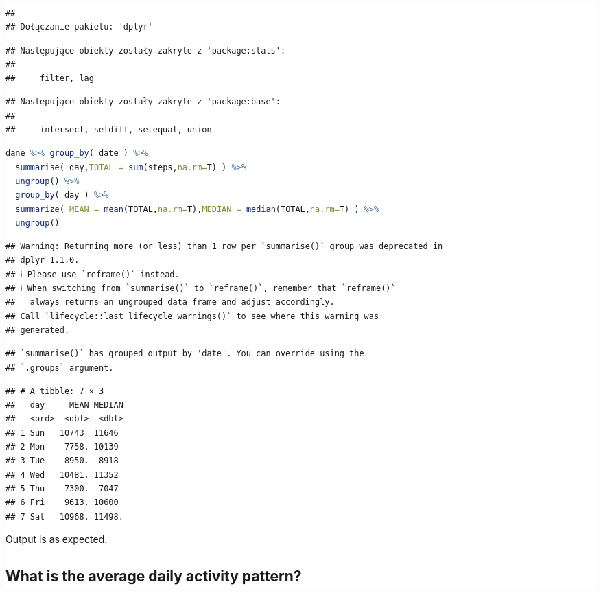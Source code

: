 ```
## 
## Dołączanie pakietu: 'dplyr'
```

```
## Następujące obiekty zostały zakryte z 'package:stats':
## 
##     filter, lag
```

```
## Następujące obiekty zostały zakryte z 'package:base':
## 
##     intersect, setdiff, setequal, union
```

```r
dane %>% group_by( date ) %>%
  summarise( day,TOTAL = sum(steps,na.rm=T) ) %>%
  ungroup() %>%
  group_by( day ) %>%
  summarize( MEAN = mean(TOTAL,na.rm=T),MEDIAN = median(TOTAL,na.rm=T) ) %>%
  ungroup()
```

```
## Warning: Returning more (or less) than 1 row per `summarise()` group was deprecated in
## dplyr 1.1.0.
## ℹ Please use `reframe()` instead.
## ℹ When switching from `summarise()` to `reframe()`, remember that `reframe()`
##   always returns an ungrouped data frame and adjust accordingly.
## Call `lifecycle::last_lifecycle_warnings()` to see where this warning was
## generated.
```

```
## `summarise()` has grouped output by 'date'. You can override using the
## `.groups` argument.
```

```
## # A tibble: 7 × 3
##   day     MEAN MEDIAN
##   <ord>  <dbl>  <dbl>
## 1 Sun   10743  11646 
## 2 Mon    7758. 10139 
## 3 Tue    8950.  8918 
## 4 Wed   10481. 11352 
## 5 Thu    7300.  7047 
## 6 Fri    9613. 10600 
## 7 Sat   10968. 11498.
```
 
Output is as expected.


## What is the average daily activity pattern?
